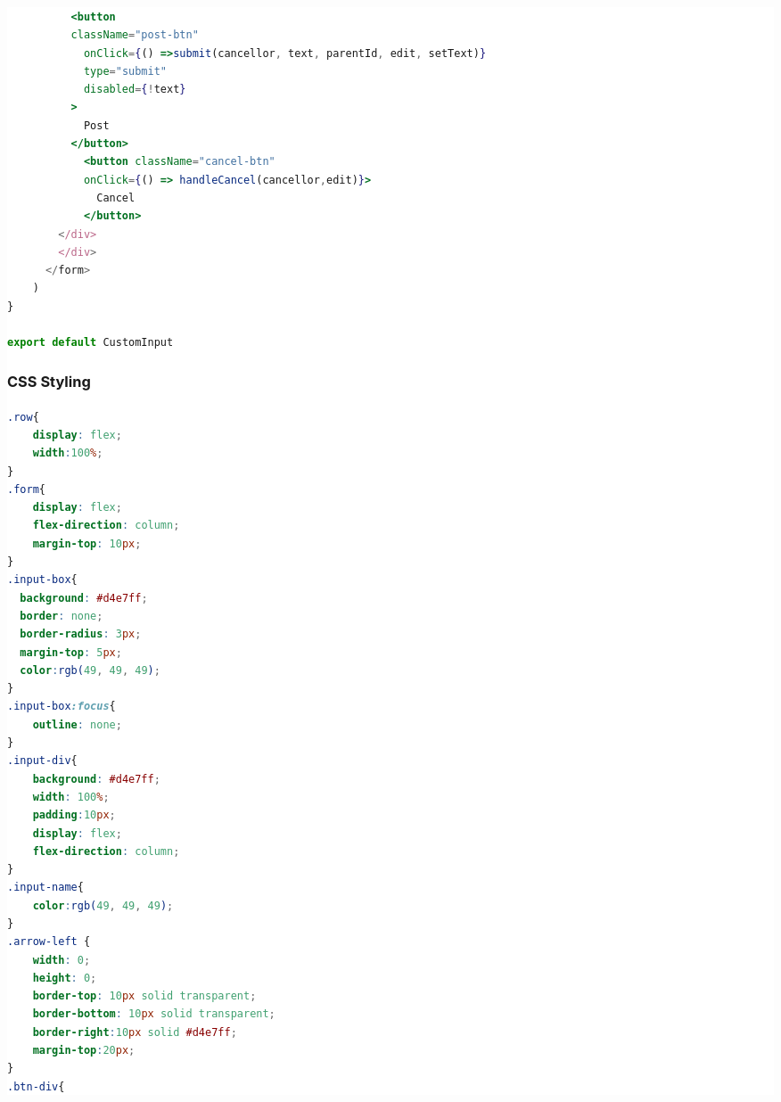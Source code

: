 ```jsx
          <button
          className="post-btn"
            onClick={() =>submit(cancellor, text, parentId, edit, setText)}
            type="submit" 
            disabled={!text}
          >
            Post
          </button>
            <button className="cancel-btn"
            onClick={() => handleCancel(cancellor,edit)}>
              Cancel
            </button>
        </div>
        </div>
      </form>
    )
}

export default CustomInput

```

### CSS Styling

```css
.row{
    display: flex;
    width:100%;
}
.form{
    display: flex;
    flex-direction: column;
    margin-top: 10px;
}
.input-box{
  background: #d4e7ff;
  border: none;
  border-radius: 3px;
  margin-top: 5px;
  color:rgb(49, 49, 49);
}
.input-box:focus{
    outline: none;
}
.input-div{
    background: #d4e7ff;
    width: 100%;
    padding:10px;
    display: flex;
    flex-direction: column;
}
.input-name{
    color:rgb(49, 49, 49);
}
.arrow-left {
    width: 0; 
    height: 0; 
    border-top: 10px solid transparent;
    border-bottom: 10px solid transparent; 
    border-right:10px solid #d4e7ff;
    margin-top:20px;
}
.btn-div{
```
